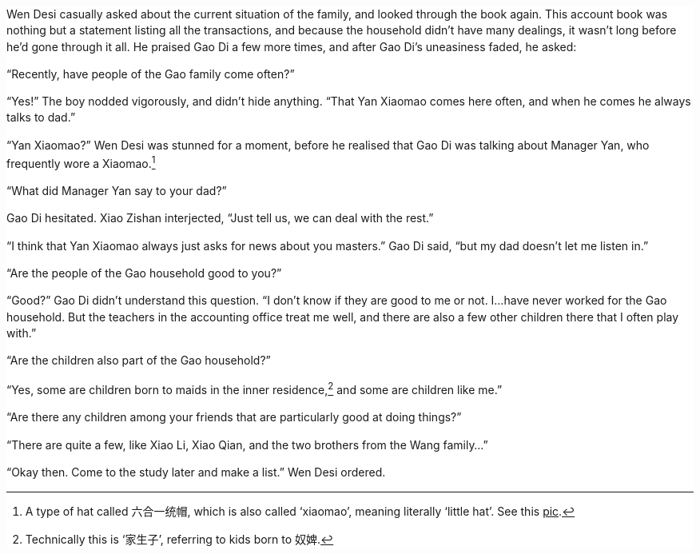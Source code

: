 Wen Desi casually asked about the current situation of the family, and looked through the book again. This account book was nothing but a statement listing all the transactions, and because the household didn’t have many dealings, it wasn’t long before he’d gone through it all. He praised Gao Di a few more times, and after Gao Di’s uneasiness faded, he asked:

“Recently, have people of the Gao family come often?”

“Yes\!” The boy nodded vigorously, and didn’t hide anything. “That Yan Xiaomao comes here often, and when he comes he always talks to dad.”

“Yan Xiaomao?” Wen Desi was stunned for a moment, before he realised that Gao Di was talking about Manager Yan, who frequently wore a Xiaomao.[^197]  

“What did Manager Yan say to your dad?” 

Gao Di hesitated. Xiao Zishan interjected, “Just tell us, we can deal with the rest.”

“I think that Yan Xiaomao always just asks for news about you masters.” Gao Di said, “but my dad doesn’t let me listen in.”

“Are the people of the Gao household good to you?”

“Good?” Gao Di didn’t understand this question. “I don’t know if they are good to me or not. I…have never worked for the Gao household. But the teachers in the accounting office treat me well, and there are also a few other children there that I often play with.”

“Are the children also part of the Gao household?”

“Yes, some are children born to maids in the inner residence,[^198] and some are children like me.”

“Are there any children among your friends that are particularly good at doing things?”

“There are quite a few, like Xiao Li, Xiao Qian, and the two brothers from the Wang family…”

“Okay then. Come to the study later and make a list.” Wen Desi ordered.

[^184]:  I’m not 100% certain here original also says “大四件” in addition to (as part of?) the 12\. Literally meaning ‘four main items’, presumably referring to red-braised pork, Yuxiang pork strips, Kung Pao chicken, and sweet and sour pork. But I’m not sure of the historicity of this.

[^185]:  I think this is another name for mud crabs of the Scylla genus.

[^186]:  See Protosalanx 

[^187]:  More specifically, the Chinese edible frog or East Asian bullfrog.

[^188]:  Refer to the Exopalaemon genus, which roughly includes 10 species found in Korea/China. 

[^189]:  A type of wine manufactured in Jinhua City (and surroundings), several famous wines came from this area throughout history. Sort of like how Bordeaux or Champagne are types of wines.

[^190]:  Perilla is a type of mint. See [wiki](%20https://en.wikipedia.org/wiki/Perilla).

[^191]:  Not a serf; tenant farmers rent land from a landowner. They are not bound to the land like serfs are.

[^192]:  Not sure about this: “你在府里当过差吗?”

[^193]:  I think implying that she fell out of favour in the inner residence, and so ended up being married off to a lowly servant (Gao Qing) as punishment.

[^194]:  The most prestigious film and tv awards in the chinese language world. Sort of equivalent to the Oscars.

[^195]:  恩威并重, a saying from the *Three Kingdoms*, same as the chapter title. Literally means ‘kindness and severity in equal parts’, usually rendered as ‘carrot and stick’.

[^196]:  ‘Protagonist aura’ (王八之气）in the original is one of those net-slang words that just don’t translate well. It’s a phrase that pops up all the time in Qidian novels. It developed from 王霸之气 (lit. the spirit of a domineering tyrant), used to refer to those MC heroes who easily beat any antagonists and conquer all the female romantic interests. The English conceptual equivalent is the Mary Sue archetype. This phrase eventually morphed into 王八之气 (homophones, it’s a play on words), which lit. means ‘spirit of a bastard’, which pokes fun at the above stereotypical overpowered MC type characters. I can’t come up with an easy way of translating this pun.

[^197]:  A type of hat called 六合一统帽, which is also called ‘xiaomao’, meaning literally ‘little hat’. See this [pic](https://upload.wikimedia.org/wikipedia/commons/0/04/Liuheyitongmao_hat_%E5%85%AD%E5%90%88%E4%B8%80%E7%B5%B1%E5%B8%BD_%E9%A2%96%E5%9B%BD%E6%AD%A6%E8%A5%84%E5%85%AC%E6%9D%A8%E6%B4%AA%E5%83%8F.jpg). 

[^198]:  Technically this is ‘家生子’, referring to kids born to 奴婢.
